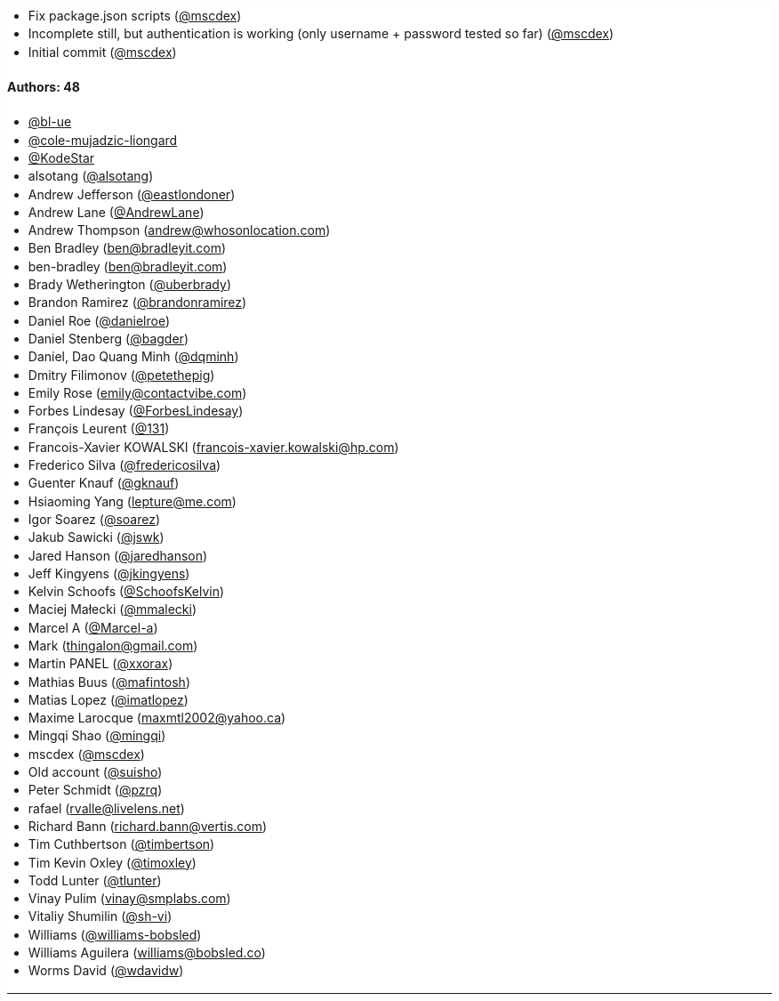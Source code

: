 - Fix package.json scripts ([@mscdex](https://github.com/mscdex))
- Incomplete still, but authentication is working (only username + password tested so far) ([@mscdex](https://github.com/mscdex))
- Initial commit ([@mscdex](https://github.com/mscdex))

#### Authors: 48

- [@bl-ue](https://github.com/bl-ue)
- [@cole-mujadzic-liongard](https://github.com/cole-mujadzic-liongard)
- [@KodeStar](https://github.com/KodeStar)
- alsotang ([@alsotang](https://github.com/alsotang))
- Andrew Jefferson ([@eastlondoner](https://github.com/eastlondoner))
- Andrew Lane ([@AndrewLane](https://github.com/AndrewLane))
- Andrew Thompson (andrew@whosonlocation.com)
- Ben Bradley (ben@bradleyit.com)
- ben-bradley (ben@bradleyit.com)
- Brady Wetherington ([@uberbrady](https://github.com/uberbrady))
- Brandon Ramirez ([@brandonramirez](https://github.com/brandonramirez))
- Daniel Roe ([@danielroe](https://github.com/danielroe))
- Daniel Stenberg ([@bagder](https://github.com/bagder))
- Daniel, Dao Quang Minh ([@dqminh](https://github.com/dqminh))
- Dmitry Filimonov ([@petethepig](https://github.com/petethepig))
- Emily Rose (emily@contactvibe.com)
- Forbes Lindesay ([@ForbesLindesay](https://github.com/ForbesLindesay))
- François Leurent ([@131](https://github.com/131))
- Francois-Xavier KOWALSKI (francois-xavier.kowalski@hp.com)
- Frederico Silva ([@fredericosilva](https://github.com/fredericosilva))
- Guenter Knauf ([@gknauf](https://github.com/gknauf))
- Hsiaoming Yang (lepture@me.com)
- Igor Soarez ([@soarez](https://github.com/soarez))
- Jakub Sawicki ([@jswk](https://github.com/jswk))
- Jared Hanson ([@jaredhanson](https://github.com/jaredhanson))
- Jeff Kingyens ([@jkingyens](https://github.com/jkingyens))
- Kelvin Schoofs ([@SchoofsKelvin](https://github.com/SchoofsKelvin))
- Maciej Małecki ([@mmalecki](https://github.com/mmalecki))
- Marcel A ([@Marcel-a](https://github.com/Marcel-a))
- Mark (thingalon@gmail.com)
- Martin PANEL ([@xxorax](https://github.com/xxorax))
- Mathias Buus ([@mafintosh](https://github.com/mafintosh))
- Matias Lopez ([@imatlopez](https://github.com/imatlopez))
- Maxime Larocque (maxmtl2002@yahoo.ca)
- Mingqi Shao ([@mingqi](https://github.com/mingqi))
- mscdex ([@mscdex](https://github.com/mscdex))
- Old account ([@suisho](https://github.com/suisho))
- Peter Schmidt ([@pzrq](https://github.com/pzrq))
- rafael (rvalle@livelens.net)
- Richard Bann (richard.bann@vertis.com)
- Tim Cuthbertson ([@timbertson](https://github.com/timbertson))
- Tim Kevin Oxley ([@timoxley](https://github.com/timoxley))
- Todd Lunter ([@tlunter](https://github.com/tlunter))
- Vinay Pulim (vinay@smplabs.com)
- Vitaliy Shumilin ([@sh-vi](https://github.com/sh-vi))
- Williams ([@williams-bobsled](https://github.com/williams-bobsled))
- Williams Aguilera (williams@bobsled.co)
- Worms David ([@wdavidw](https://github.com/wdavidw))

---